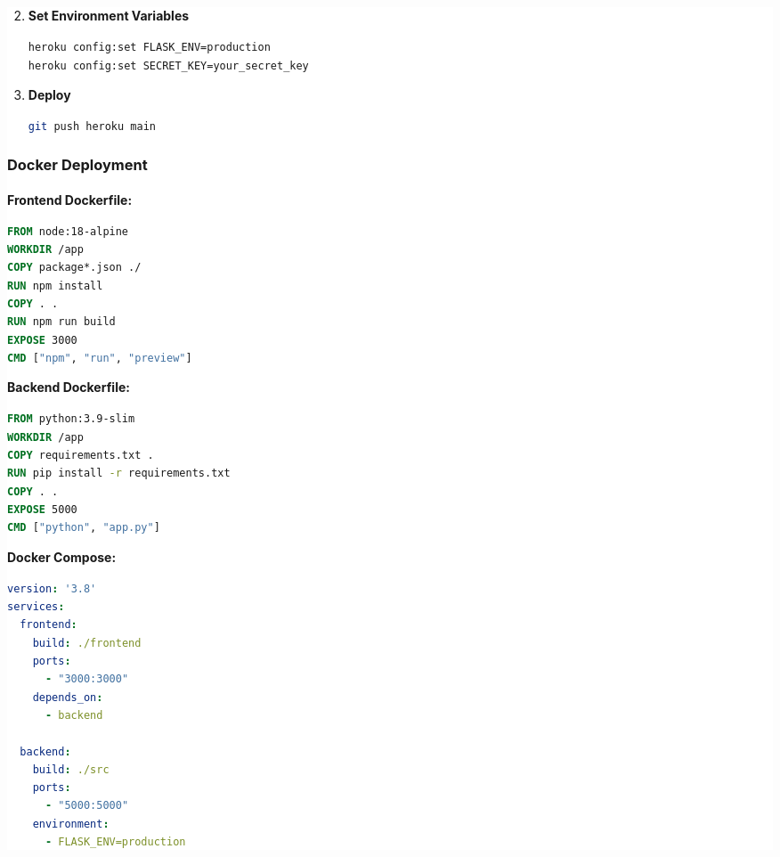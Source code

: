 2. **Set Environment Variables**
   ```bash
   heroku config:set FLASK_ENV=production
   heroku config:set SECRET_KEY=your_secret_key
   ```

3. **Deploy**
   ```bash
   git push heroku main
   ```

### Docker Deployment

**Frontend Dockerfile:**
```dockerfile
FROM node:18-alpine
WORKDIR /app
COPY package*.json ./
RUN npm install
COPY . .
RUN npm run build
EXPOSE 3000
CMD ["npm", "run", "preview"]
```

**Backend Dockerfile:**
```dockerfile
FROM python:3.9-slim
WORKDIR /app
COPY requirements.txt .
RUN pip install -r requirements.txt
COPY . .
EXPOSE 5000
CMD ["python", "app.py"]
```

**Docker Compose:**
```yaml
version: '3.8'
services:
  frontend:
    build: ./frontend
    ports:
      - "3000:3000"
    depends_on:
      - backend
  
  backend:
    build: ./src
    ports:
      - "5000:5000"
    environment:
      - FLASK_ENV=production
```
